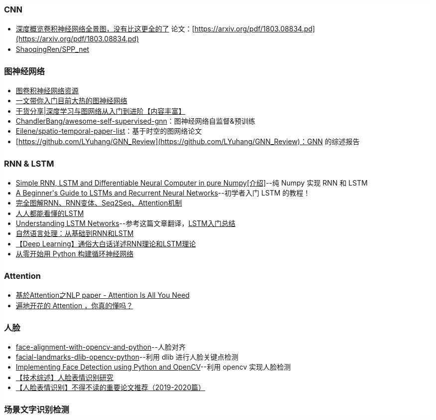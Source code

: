 





### CNN

- [深度概览卷积神经网络全景图，没有比这更全的了](https://community.bigquant.com/t/topic/128034)
论文：[https://arxiv.org/pdf/1803.08834.pd](https://arxiv.org/pdf/1803.08834.pd)
- [ShaoqingRen/SPP_net](https://github.com/ShaoqingRen/SPP_net)





### 图神经网络

- [图卷积神经网络资源](https://github.com/Jiakui/awesome-gcn)
- [一文带你入门目前大热的图神经网络](https://mp.weixin.qq.com/s/mzNW9tyOoB6p5oXJJuKmag)
- [干货分享|深度学习与图网络从入门到进阶【内容丰富】](https://mp.weixin.qq.com/s/turAoHKvmac1mxIPhNqXUw)
- [ChandlerBang/awesome-self-supervised-gnn](https://github.com/ChandlerBang/awesome-self-supervised-gnn)：图神经网络自监督&预训练
- [Eilene/spatio-temporal-paper-list](https://github.com/Eilene/spatio-temporal-paper-list)：基于时空的图网络论文
- [https://github.com/LYuhang/GNN_Review](https://github.com/LYuhang/GNN_Review)：GNN 的综述报告
### 
### RNN & LSTM

- [Simple RNN, LSTM and Differentiable Neural Computer in pure Numpy](https://github.com/krocki/dnc)[[介绍]](https://mp.weixin.qq.com/s/ylvWGMSiRjRneLhu4n_u0w)--纯 Numpy 实现 RNN 和 LSTM
- [A Beginner's Guide to LSTMs and Recurrent Neural Networks](https://skymind.ai/wiki/lstm)--初学者入门 LSTM 的教程！
- [完全图解RNN、RNN变体、Seq2Seq、Attention机制](https://www.leiphone.com/news/201709/8tDpwklrKubaecTa.html)
- [人人都能看懂的LSTM](https://zhuanlan.zhihu.com/p/32085405)
- [Understanding LSTM Networks](http://colah.github.io/posts/2015-08-Understanding-LSTMs/)--参考这篇文章翻译，[LSTM入门总结](https://zhuanlan.zhihu.com/p/38063427)
- [自然语言处理：从基础到RNN和LSTM](https://medium.com/artificial-intelligence-network/top-ai-trends-of-2019-727c263b7ac2) 
- [【Deep Learning】通俗大白话详述RNN理论和LSTM理论](https://mp.weixin.qq.com/s/3Rpq1EvYi-_9wvJ5fUB5dQ)
- [从零开始用 Python 构建循环神经网络](https://mp.weixin.qq.com/s/4cTaKAt0P5XL4mo0vupV7w)
### 
### Attention

- [基於Attention之NLP paper - Attention Is All You Need](https://xiaosean.github.io/deep%20learning/nlp/2018-07-13-Attention-is-all-u-need/)
- [遍地开花的 Attention ，你真的懂吗？](https://mp.weixin.qq.com/s/i3Xd_IB7R0-QPztn-pgpng)



### 人脸

- [face-alignment-with-opencv-and-python](https://www.pyimagesearch.com/2017/05/22/face-alignment-with-opencv-and-python/)--人脸对齐
- [facial-landmarks-dlib-opencv-python](https://www.pyimagesearch.com/2017/04/03/facial-landmarks-dlib-opencv-python/)--利用 dlib 进行人脸关键点检测
- [Implementing Face Detection using Python and OpenCV](https://medium.com/analytics-vidhya/how-to-build-a-face-detection-model-in-python-8dc9cecadfe9)--利用 opencv 实现人脸检测
- [【技术综述】人脸表情识别研究](https://mp.weixin.qq.com/s?__biz=MzA3NDIyMjM1NA==&mid=2649029493&idx=1&sn=3a6442bfbc2f1a917420adc3eed91272&chksm=87134508b064cc1ed0e23cee897946f7a7bd4dbd43e8516cc74a6760431229da7909006bf40a#rd)
- [【人脸表情识别】不得不读的重要论文推荐（2019-2020篇）](https://link.zhihu.com/?target=https%3A//mp.weixin.qq.com/s%3F__biz%3DMzA3NDIyMjM1NA%3D%3D%26mid%3D2649042262%26idx%3D1%26sn%3D7373fbfae26fe3d7539e990a5ed8d577%26chksm%3D8712932bb0651a3debee6a3da49f7af442e57682b71da7f048f7cfe38431a2533aca1ab4576e%26scene%3D21%23wechat_redirect)
### 
### 场景文字识别检测

